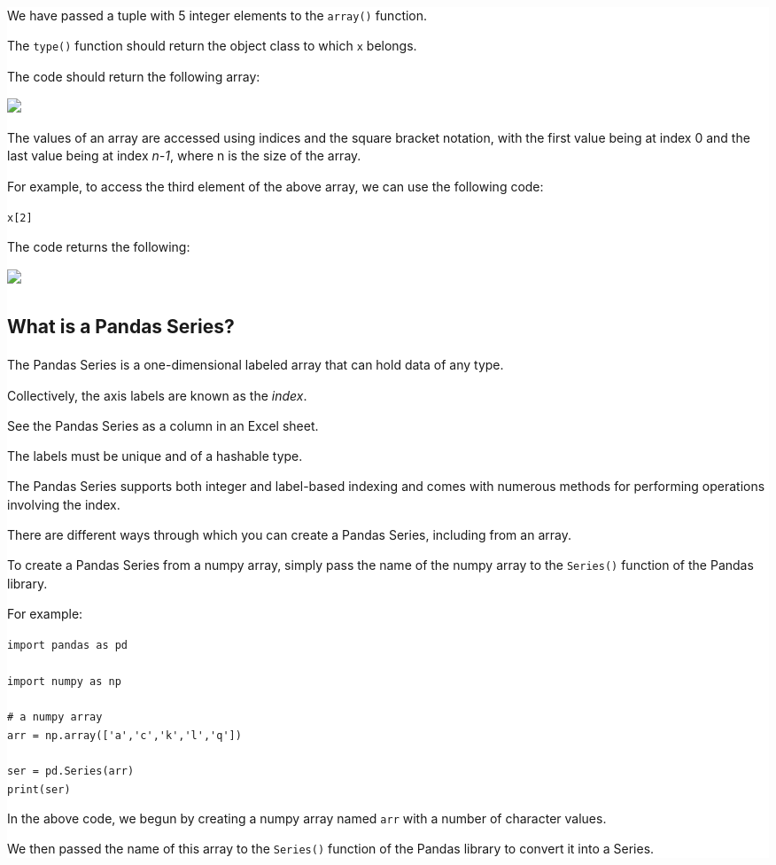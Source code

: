 We have passed a tuple with 5 integer elements to the `array()` function. 

The `type()` function should return the object class to which `x` belongs. 

The code should return the following array:

![](Capture2.png)

The values of an array are accessed using indices and the square bracket notation, with the first value being at index 0 and the last value being at index *n-1*, where n is the size of the array. 

For example, to access the third element of the above array, we can use the following code:

```
x[2]
```

The code returns the following:

![](Capture5.png)


## What is a Pandas Series?

The Pandas Series is a one-dimensional labeled array that can hold data of any type. 

Collectively, the axis labels are known as the *index*. 

See the Pandas Series as a column in an Excel sheet. 

The labels must be unique and of a hashable type. 

The Pandas Series supports both integer and label-based indexing and comes with numerous methods for performing operations involving the index. 

There are different ways through which you can create a Pandas Series, including from an array. 

To create a Pandas Series from a numpy array, simply pass the name of the numpy array to the `Series()` function of the Pandas library. 

For example:

```
import pandas as pd
 
import numpy as np
 
# a numpy array
arr = np.array(['a','c','k','l','q'])
 
ser = pd.Series(arr)
print(ser)
```

In the above code, we begun by creating a numpy array named `arr` with a number of character values. 

We then passed the name of this array to the `Series()` function of the Pandas library to convert it into a Series. 
